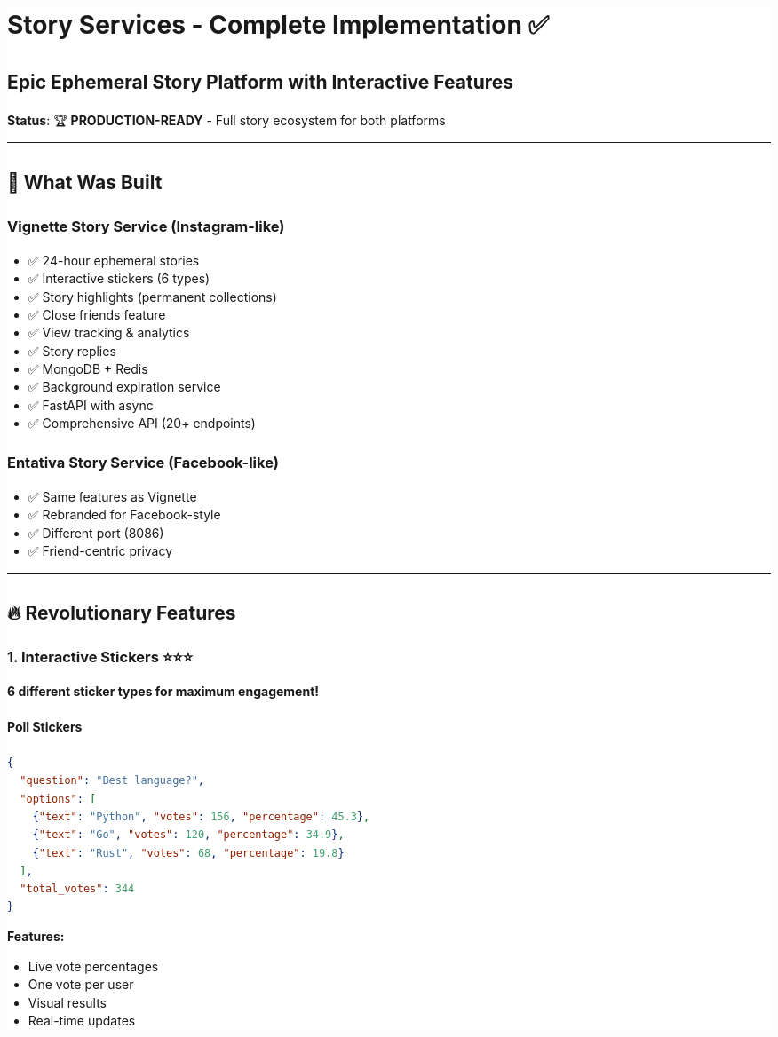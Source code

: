 # Story Services - Complete Implementation ✅

## Epic Ephemeral Story Platform with Interactive Features

**Status**: 🏆 **PRODUCTION-READY** - Full story ecosystem for both platforms

---

## 🎉 What Was Built

### **Vignette Story Service** (Instagram-like)
- ✅ 24-hour ephemeral stories
- ✅ Interactive stickers (6 types)
- ✅ Story highlights (permanent collections)
- ✅ Close friends feature
- ✅ View tracking & analytics
- ✅ Story replies
- ✅ MongoDB + Redis
- ✅ Background expiration service
- ✅ FastAPI with async
- ✅ Comprehensive API (20+ endpoints)

### **Entativa Story Service** (Facebook-like)
- ✅ Same features as Vignette
- ✅ Rebranded for Facebook-style
- ✅ Different port (8086)
- ✅ Friend-centric privacy

---

## 🔥 Revolutionary Features

### 1. **Interactive Stickers** ⭐⭐⭐
**6 different sticker types for maximum engagement!**

#### Poll Stickers
```json
{
  "question": "Best language?",
  "options": [
    {"text": "Python", "votes": 156, "percentage": 45.3},
    {"text": "Go", "votes": 120, "percentage": 34.9},
    {"text": "Rust", "votes": 68, "percentage": 19.8}
  ],
  "total_votes": 344
}
```
**Features:**
- Live vote percentages
- One vote per user
- Visual results
- Real-time updates
